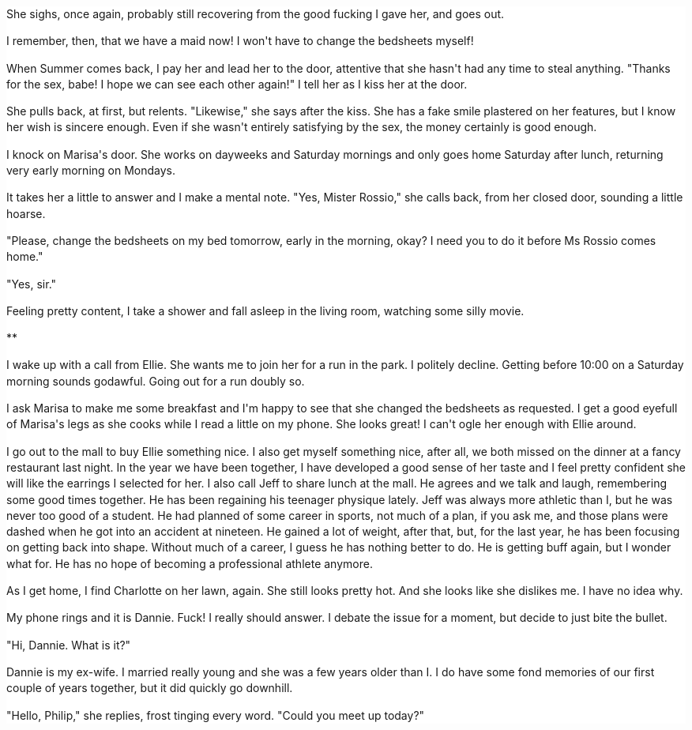She sighs, once again, probably still recovering from the good fucking I gave her, and goes out.

I remember, then, that we have a maid now! I won't have to change the bedsheets myself!

When Summer comes back, I pay her and lead her to the door, attentive that she hasn't had any time to steal anything. "Thanks for the sex, babe! I hope we can see each other again!" I tell her as I kiss her at the door.

She pulls back, at first, but relents. "Likewise," she says after the kiss. She has a fake smile plastered on her features, but I know her wish is sincere enough. Even if she wasn't entirely satisfying by the sex, the money certainly is good enough.

I knock on Marisa's door. She works on dayweeks and Saturday mornings and only goes home Saturday after lunch, returning very early morning on Mondays.

It takes her a little to answer and I make a mental note. "Yes, Mister Rossio," she calls back, from her closed door, sounding a little hoarse.

"Please, change the bedsheets on my bed tomorrow, early in the morning, okay? I need you to do it before Ms Rossio comes home."

"Yes, sir."

Feeling pretty content, I take a shower and fall asleep in the living room, watching some silly movie.

**

I wake up with a call from Ellie. She wants me to join her for a run in the park. I politely decline. Getting before 10:00 on a Saturday morning sounds godawful. Going out for a run doubly so.

I ask Marisa to make me some breakfast and I'm happy to see that she changed the bedsheets as requested. I get a good eyefull of Marisa's legs as she cooks while I read a little on my phone. She looks great! I can't ogle her enough with Ellie around.

I go out to the mall to buy Ellie something nice. I also get myself something nice, after all, we both missed on the dinner at a fancy restaurant last night. In the year we have been together, I have developed a good sense of her taste and I feel pretty confident she will like the earrings I selected for her. I also call Jeff to share lunch at the mall. He agrees and we talk and laugh, remembering some good times together. He has been regaining his teenager physique lately. Jeff was always more athletic than I, but he was never too good of a student. He had planned of some career in sports, not much of a plan, if you ask me, and those plans were dashed when he got into an accident at nineteen. He gained a lot of weight, after that, but, for the last year, he has been focusing on getting back into shape. Without much of a career, I guess he has nothing better to do. He is getting buff again, but I wonder what for. He has no hope of becoming a professional athlete anymore.

As I get home, I find Charlotte on her lawn, again. She still looks pretty hot. And she looks like she dislikes me. I have no idea why.

My phone rings and it is Dannie. Fuck! I really should answer. I debate the issue for a moment, but decide to just bite the bullet.

"Hi, Dannie. What is it?"

Dannie is my ex-wife. I married really young and she was a few years older than I. I do have some fond memories of our first couple of years together, but it did quickly go downhill.

"Hello, Philip," she replies, frost tinging every word. "Could you meet up today?"
